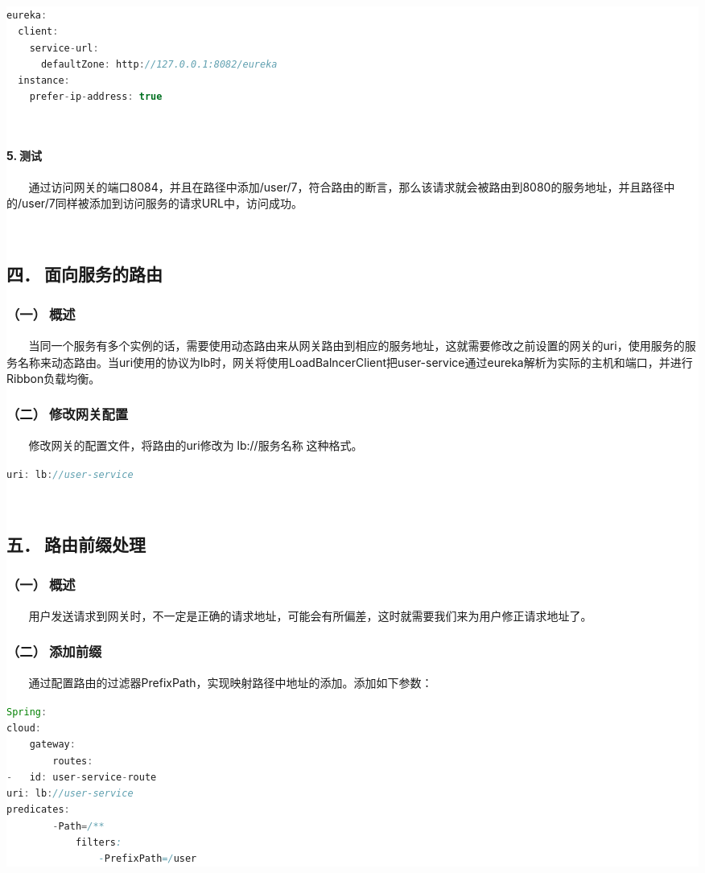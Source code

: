 ```java
eureka:
  client:
    service-url:
      defaultZone: http://127.0.0.1:8082/eureka
  instance:
    prefer-ip-address: true
```
<br>



#### 5.	测试
&nbsp;  &nbsp;  &nbsp;  &nbsp;通过访问网关的端口8084，并且在路径中添加/user/7，符合路由的断言，那么该请求就会被路由到8080的服务地址，并且路径中的/user/7同样被添加到访问服务的请求URL中，访问成功。

<br>



## 四．	面向服务的路由
### （一）	概述
&nbsp;  &nbsp;  &nbsp;  &nbsp;当同一个服务有多个实例的话，需要使用动态路由来从网关路由到相应的服务地址，这就需要修改之前设置的网关的uri，使用服务的服务名称来动态路由。当uri使用的协议为lb时，网关将使用LoadBalncerClient把user-service通过eureka解析为实际的主机和端口，并进行Ribbon负载均衡。
<br>



### （二）	修改网关配置
&nbsp;  &nbsp;  &nbsp;  &nbsp;修改网关的配置文件，将路由的uri修改为 lb://服务名称 这种格式。

```java
uri: lb://user-service
```

<br>



## 五．	路由前缀处理
### （一）	概述
&nbsp;  &nbsp;  &nbsp;  &nbsp;用户发送请求到网关时，不一定是正确的请求地址，可能会有所偏差，这时就需要我们来为用户修正请求地址了。
<br>



### （二）	添加前缀
&nbsp;  &nbsp;  &nbsp;  &nbsp;通过配置路由的过滤器PrefixPath，实现映射路径中地址的添加。添加如下参数：

```java
Spring:
cloud:
	gateway:
		routes:
-	id: user-service-route
uri: lb://user-service
predicates:
		-Path=/**
			filters:
				-PrefixPath=/user
```
